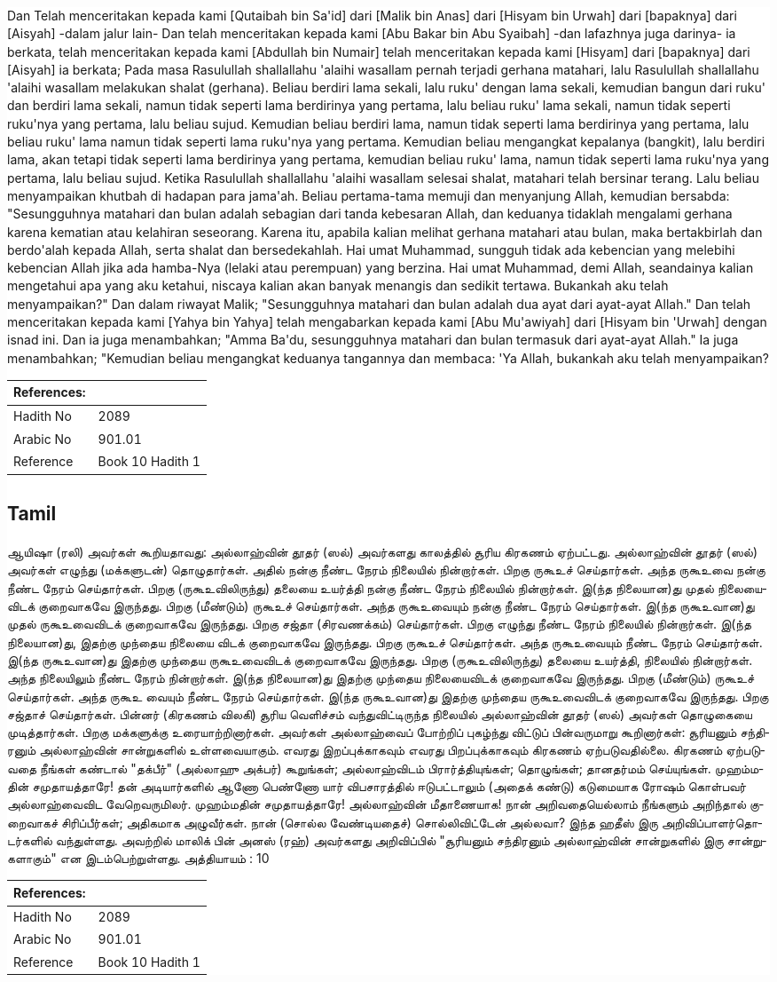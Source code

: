 Dan Telah menceritakan kepada kami [Qutaibah bin Sa'id] dari [Malik bin Anas] dari [Hisyam bin Urwah] dari [bapaknya] dari [Aisyah] -dalam jalur lain- Dan telah menceritakan kepada kami [Abu Bakar bin Abu Syaibah] -dan lafazhnya juga darinya- ia berkata, telah menceritakan kepada kami [Abdullah bin Numair] telah menceritakan kepada kami [Hisyam] dari [bapaknya] dari [Aisyah] ia berkata; Pada masa Rasulullah shallallahu 'alaihi wasallam pernah terjadi gerhana matahari, lalu Rasulullah shallallahu 'alaihi wasallam melakukan shalat (gerhana). Beliau berdiri lama sekali, lalu ruku' dengan lama sekali, kemudian bangun dari ruku' dan berdiri lama sekali, namun tidak seperti lama berdirinya yang pertama, lalu beliau ruku' lama sekali, namun tidak seperti ruku'nya yang pertama, lalu beliau sujud. Kemudian beliau berdiri lama, namun tidak seperti lama berdirinya yang pertama, lalu beliau ruku' lama namun tidak seperti lama ruku'nya yang pertama. Kemudian beliau mengangkat kepalanya (bangkit), lalu berdiri lama, akan tetapi tidak seperti lama berdirinya yang pertama, kemudian beliau ruku' lama, namun tidak seperti lama ruku'nya yang pertama, lalu beliau sujud. Ketika Rasulullah shallallahu 'alaihi wasallam selesai shalat, matahari telah bersinar terang. Lalu beliau menyampaikan khutbah di hadapan para jama'ah. Beliau pertama-tama memuji dan menyanjung Allah, kemudian bersabda: "Sesungguhnya matahari dan bulan adalah sebagian dari tanda kebesaran Allah, dan keduanya tidaklah mengalami gerhana karena kematian atau kelahiran seseorang. Karena itu, apabila kalian melihat gerhana matahari atau bulan, maka bertakbirlah dan berdo'alah kepada Allah, serta shalat dan bersedekahlah. Hai umat Muhammad, sungguh tidak ada kebencian yang melebihi kebencian Allah jika ada hamba-Nya (lelaki atau perempuan) yang berzina. Hai umat Muhammad, demi Allah, seandainya kalian mengetahui apa yang aku ketahui, niscaya kalian akan banyak menangis dan sedikit tertawa. Bukankah aku telah menyampaikan?" Dan dalam riwayat Malik; "Sesungguhnya matahari dan bulan adalah dua ayat dari ayat-ayat Allah." Dan telah menceritakan kepada kami [Yahya bin Yahya] telah mengabarkan kepada kami [Abu Mu'awiyah] dari [Hisyam bin 'Urwah] dengan isnad ini. Dan ia juga menambahkan; "Amma Ba'du, sesungguhnya matahari dan bulan termasuk dari ayat-ayat Allah." Ia juga menambahkan; "Kemudian beliau mengangkat keduanya tangannya dan membaca: 'Ya Allah, bukankah aku telah menyampaikan?
</div>
<div style={{backgroundColor:'#f8f9fa',padding:20, marginBottom: 10}}><table> <thead> <tr> <th>References:</th> <th></th> </tr> </thead> <tbody><tr><td>Hadith No</td><td>2089</td></tr><tr><td>Arabic No</td><td>901.01</td></tr><tr><td>Reference</td><td>Book 10 Hadith 1</td></tr></tbody></table></div>

## Tamil


<div dir="ltr" lang="ta" style={{fontSize:'larger',backgroundColor:'#f8f9fa',padding:20}}>
ஆயிஷா (ரலி) அவர்கள் கூறியதாவது: அல்லாஹ்வின் தூதர் (ஸல்) அவர்களது காலத்தில் சூரிய கிரகணம் ஏற்பட்டது. அல்லாஹ்வின் தூதர் (ஸல்) அவர்கள் எழுந்து (மக்களுடன்) தொழுதார்கள். அதில் நன்கு நீண்ட நேரம் நிலையில் நின்றார்கள். பிறகு ருகூஉச் செய்தார்கள். அந்த ருகூஉவை நன்கு நீண்ட நேரம் செய்தார்கள். பிறகு (ருகூஉவிலிருந்து) தலையை உயர்த்தி நன்கு நீண்ட நேரம் நிலையில் நின்றார்கள். இ(ந்த நிலையான)து முதல் நிலையைவிடக் குறைவாகவே இருந்தது. பிறகு (மீண்டும்) ருகூஉச் செய்தார்கள். அந்த ருகூஉவையும் நன்கு நீண்ட நேரம் செய்தார்கள். இ(ந்த ருகூஉவான)து முதல் ருகூஉவைவிடக் குறைவாகவே இருந்தது. பிறகு சஜ்தா (சிரவணக்கம்) செய்தார்கள். பிறகு எழுந்து நீண்ட நேரம் நிலையில் நின்றார்கள். இ(ந்த நிலையான)து, இதற்கு முந்தைய நிலையை விடக் குறைவாகவே இருந்தது. பிறகு ருகூஉச் செய்தார்கள். அந்த ருகூஉவையும் நீண்ட நேரம் செய்தார்கள். இ(ந்த ருகூஉவான)து இதற்கு முந்தைய ருகூஉவைவிடக் குறைவாகவே இருந்தது. பிறகு (ருகூஉவிலிருந்து) தலையை உயர்த்தி, நிலையில் நின்றார்கள். அந்த நிலையிலும் நீண்ட நேரம் நின்றார்கள். இ(ந்த நிலையான)து இதற்கு முந்தைய நிலையைவிடக் குறைவாகவே இருந்தது. பிறகு (மீண்டும்) ருகூஉச் செய்தார்கள். அந்த ருகூஉ வையும் நீண்ட நேரம் செய்தார்கள். இ(ந்த ருகூஉவான)து இதற்கு முந்தைய ருகூஉவைவிடக் குறைவாகவே இருந்தது. பிறகு சஜ்தாச் செய்தார்கள். பின்னர் (கிரகணம் விலகி) சூரிய வெளிச்சம் வந்துவிட்டிருந்த நிலையில் அல்லாஹ்வின் தூதர் (ஸல்) அவர்கள் தொழுகையை முடித்தார்கள். பிறகு மக்களுக்கு உரையாற்றினார்கள். அவர்கள் அல்லாஹ்வைப் போற்றிப் புகழ்ந்து விட்டுப் பின்வருமாறு கூறினார்கள்: சூரியனும் சந்திரனும் அல்லாஹ்வின் சான்றுகளில் உள்ளவையாகும். எவரது இறப்புக்காகவும் எவரது பிறப்புக்காகவும் கிரகணம் ஏற்படுவதில்லை. கிரகணம் ஏற்படுவதை நீங்கள் கண்டால் "தக்பீர்" (அல்லாஹு அக்பர்) கூறுங்கள்; அல்லாஹ்விடம் பிரார்த்தியுங்கள்; தொழுங்கள்; தானதர்மம் செய்யுங்கள். முஹம்மதின் சமுதாயத்தாரே! தன் அடியார்களில் ஆணோ பெண்ணோ யார் விபசாரத்தில் ஈடுபட்டாலும் (அதைக் கண்டு) கடுமையாக ரோஷம் கொள்பவர் அல்லாஹ்வைவிட வேறெவருமிலர். முஹம்மதின் சமுதாயத்தாரே! அல்லாஹ்வின் மீதாணையாக! நான் அறிவதையெல்லாம் நீங்களும் அறிந்தால் குறைவாகச் சிரிப்பீர்கள்; அதிகமாக அழுவீர்கள். நான் (சொல்ல வேண்டியதைச்) சொல்லிவிட்டேன் அல்லவா? இந்த ஹதீஸ் இரு அறிவிப்பாளர்தொடர்களில் வந்துள்ளது. அவற்றில் மாலிக் பின் அனஸ் (ரஹ்) அவர்களது அறிவிப்பில் "சூரியனும் சந்திரனும் அல்லாஹ்வின் சான்றுகளில் இரு சான்றுகளாகும்" என இடம்பெற்றுள்ளது. அத்தியாயம் : 10
</div>
<div style={{backgroundColor:'#f8f9fa',padding:20, marginBottom: 10}}><table> <thead> <tr> <th>References:</th> <th></th> </tr> </thead> <tbody><tr><td>Hadith No</td><td>2089</td></tr><tr><td>Arabic No</td><td>901.01</td></tr><tr><td>Reference</td><td>Book 10 Hadith 1</td></tr></tbody></table></div>
